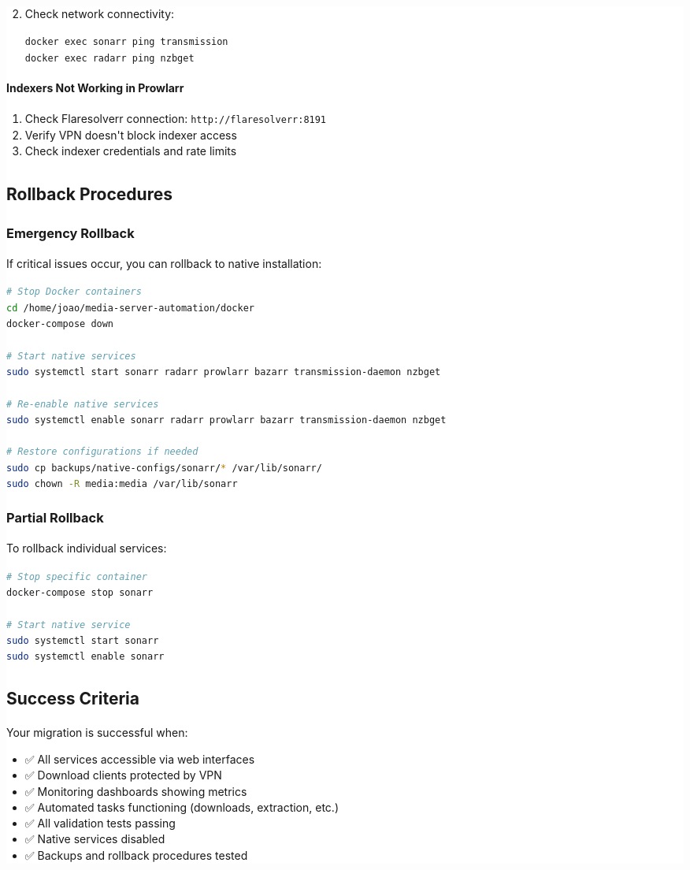2. Check network connectivity:
   ```bash
   docker exec sonarr ping transmission
   docker exec radarr ping nzbget
   ```

#### Indexers Not Working in Prowlarr
1. Check Flaresolverr connection: `http://flaresolverr:8191`
2. Verify VPN doesn't block indexer access
3. Check indexer credentials and rate limits

## Rollback Procedures

### Emergency Rollback

If critical issues occur, you can rollback to native installation:

```bash
# Stop Docker containers
cd /home/joao/media-server-automation/docker
docker-compose down

# Start native services
sudo systemctl start sonarr radarr prowlarr bazarr transmission-daemon nzbget

# Re-enable native services
sudo systemctl enable sonarr radarr prowlarr bazarr transmission-daemon nzbget

# Restore configurations if needed
sudo cp backups/native-configs/sonarr/* /var/lib/sonarr/
sudo chown -R media:media /var/lib/sonarr
```

### Partial Rollback

To rollback individual services:

```bash
# Stop specific container
docker-compose stop sonarr

# Start native service
sudo systemctl start sonarr
sudo systemctl enable sonarr
```

## Success Criteria

Your migration is successful when:

- ✅ All services accessible via web interfaces
- ✅ Download clients protected by VPN
- ✅ Monitoring dashboards showing metrics
- ✅ Automated tasks functioning (downloads, extraction, etc.)
- ✅ All validation tests passing
- ✅ Native services disabled
- ✅ Backups and rollback procedures tested
